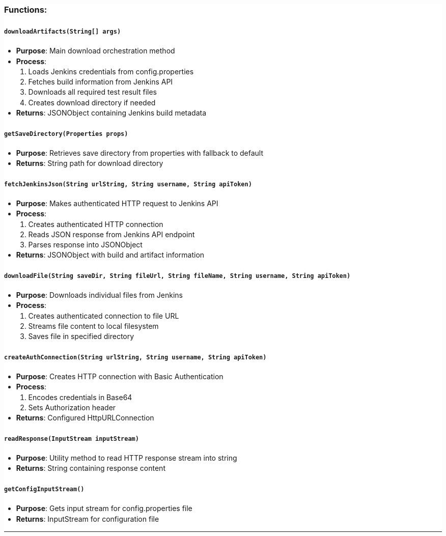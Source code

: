 ### Functions:

#### `downloadArtifacts(String[] args)`

- **Purpose**: Main download orchestration method
- **Process**:
  1. Loads Jenkins credentials from config.properties
  2. Fetches build information from Jenkins API
  3. Downloads all required test result files
  4. Creates download directory if needed
- **Returns**: JSONObject containing Jenkins build metadata

#### `getSaveDirectory(Properties props)`

- **Purpose**: Retrieves save directory from properties with fallback to default
- **Returns**: String path for download directory

#### `fetchJenkinsJson(String urlString, String username, String apiToken)`

- **Purpose**: Makes authenticated HTTP request to Jenkins API
- **Process**:
  1. Creates authenticated HTTP connection
  2. Reads JSON response from Jenkins API endpoint
  3. Parses response into JSONObject
- **Returns**: JSONObject with build and artifact information

#### `downloadFile(String saveDir, String fileUrl, String fileName, String username, String apiToken)`

- **Purpose**: Downloads individual files from Jenkins
- **Process**:
  1. Creates authenticated connection to file URL
  2. Streams file content to local filesystem
  3. Saves file in specified directory

#### `createAuthConnection(String urlString, String username, String apiToken)`

- **Purpose**: Creates HTTP connection with Basic Authentication
- **Process**:
  1. Encodes credentials in Base64
  2. Sets Authorization header
- **Returns**: Configured HttpURLConnection

#### `readResponse(InputStream inputStream)`

- **Purpose**: Utility method to read HTTP response stream into string
- **Returns**: String containing response content

#### `getConfigInputStream()`

- **Purpose**: Gets input stream for config.properties file
- **Returns**: InputStream for configuration file

---